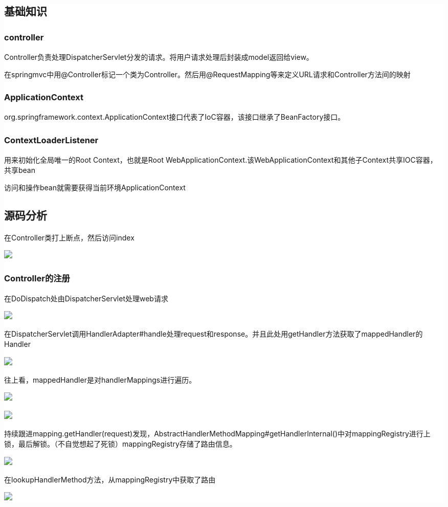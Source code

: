 

## 基础知识

### controller

Controller负责处理DispatcherServlet分发的请求。将用户请求处理后封装成model返回给view。

在springmvc中用@Controller标记一个类为Controller。然后用@RequestMapping等来定义URL请求和Controller方法间的映射

### ApplicationContext

org.springframework.context.ApplicationContext接口代表了IoC容器，该接口继承了BeanFactory接口。

### ContextLoaderListener

用来初始化全局唯一的Root Context，也就是Root WebApplicationContext.该WebApplicationContext和其他子Context共享IOC容器，共享bean

访问和操作bean就需要获得当前环境ApplicationContext



##  源码分析

在Controller类打上断点，然后访问index

![](https://typora-202017030217.oss-cn-beijing.aliyuncs.com/typora/image-20230114193108680.png)

### Controller的注册

在DoDispatch处由DispatcherServlet处理web请求

![](https://typora-202017030217.oss-cn-beijing.aliyuncs.com/typora/image-20230115130044552.png)

在DispatcherServlet调用HandlerAdapter#handle处理request和response。并且此处用getHandler方法获取了mappedHandler的Handler

![](https://typora-202017030217.oss-cn-beijing.aliyuncs.com/typora/image-20230115130226761.png)

往上看，mappedHandler是对handlerMappings进行遍历。

![](https://typora-202017030217.oss-cn-beijing.aliyuncs.com/typora/image-20230115132840301.png)

![](https://typora-202017030217.oss-cn-beijing.aliyuncs.com/typora/image-20230115132941964.png)

持续跟进mapping.getHandler(request)发现，AbstractHandlerMethodMapping#getHandlerInternal()中对mappingRegistry进行上锁，最后解锁。（不自觉想起了死锁）mappingRegistry存储了路由信息。

![](https://typora-202017030217.oss-cn-beijing.aliyuncs.com/typora/image-20230115133306441.png)

在lookupHandlerMethod方法，从mappingRegistry中获取了路由

![](https://typora-202017030217.oss-cn-beijing.aliyuncs.com/typora/image-20230115133835103.png)
